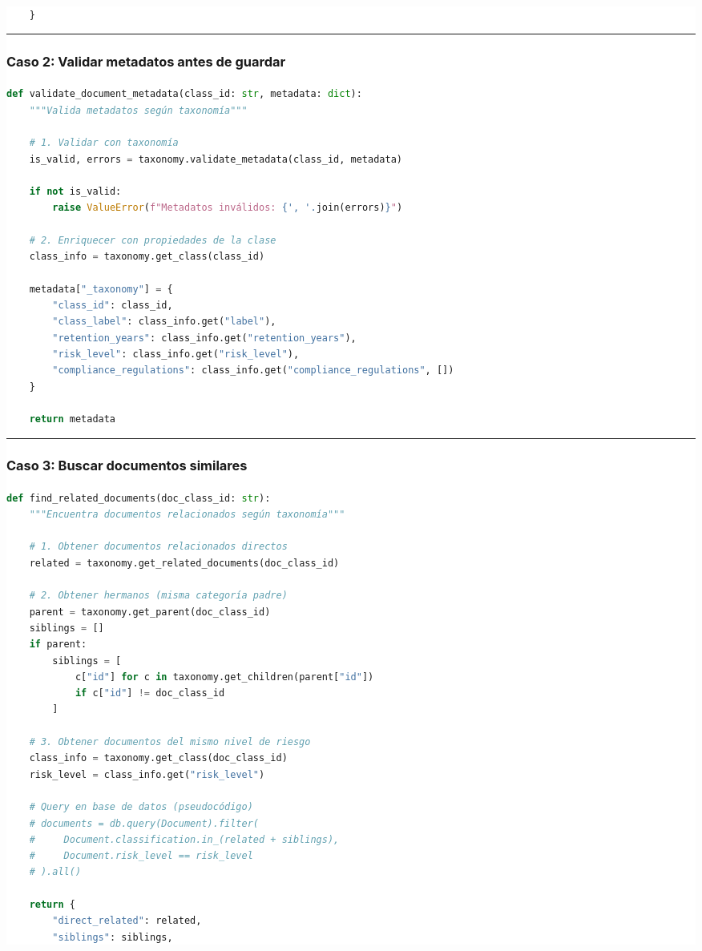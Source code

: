 ```python
    }
```

---

### Caso 2: Validar metadatos antes de guardar

```python
def validate_document_metadata(class_id: str, metadata: dict):
    """Valida metadatos según taxonomía"""
    
    # 1. Validar con taxonomía
    is_valid, errors = taxonomy.validate_metadata(class_id, metadata)
    
    if not is_valid:
        raise ValueError(f"Metadatos inválidos: {', '.join(errors)}")
    
    # 2. Enriquecer con propiedades de la clase
    class_info = taxonomy.get_class(class_id)
    
    metadata["_taxonomy"] = {
        "class_id": class_id,
        "class_label": class_info.get("label"),
        "retention_years": class_info.get("retention_years"),
        "risk_level": class_info.get("risk_level"),
        "compliance_regulations": class_info.get("compliance_regulations", [])
    }
    
    return metadata
```

---

### Caso 3: Buscar documentos similares

```python
def find_related_documents(doc_class_id: str):
    """Encuentra documentos relacionados según taxonomía"""
    
    # 1. Obtener documentos relacionados directos
    related = taxonomy.get_related_documents(doc_class_id)
    
    # 2. Obtener hermanos (misma categoría padre)
    parent = taxonomy.get_parent(doc_class_id)
    siblings = []
    if parent:
        siblings = [
            c["id"] for c in taxonomy.get_children(parent["id"])
            if c["id"] != doc_class_id
        ]
    
    # 3. Obtener documentos del mismo nivel de riesgo
    class_info = taxonomy.get_class(doc_class_id)
    risk_level = class_info.get("risk_level")
    
    # Query en base de datos (pseudocódigo)
    # documents = db.query(Document).filter(
    #     Document.classification.in_(related + siblings),
    #     Document.risk_level == risk_level
    # ).all()
    
    return {
        "direct_related": related,
        "siblings": siblings,
```
